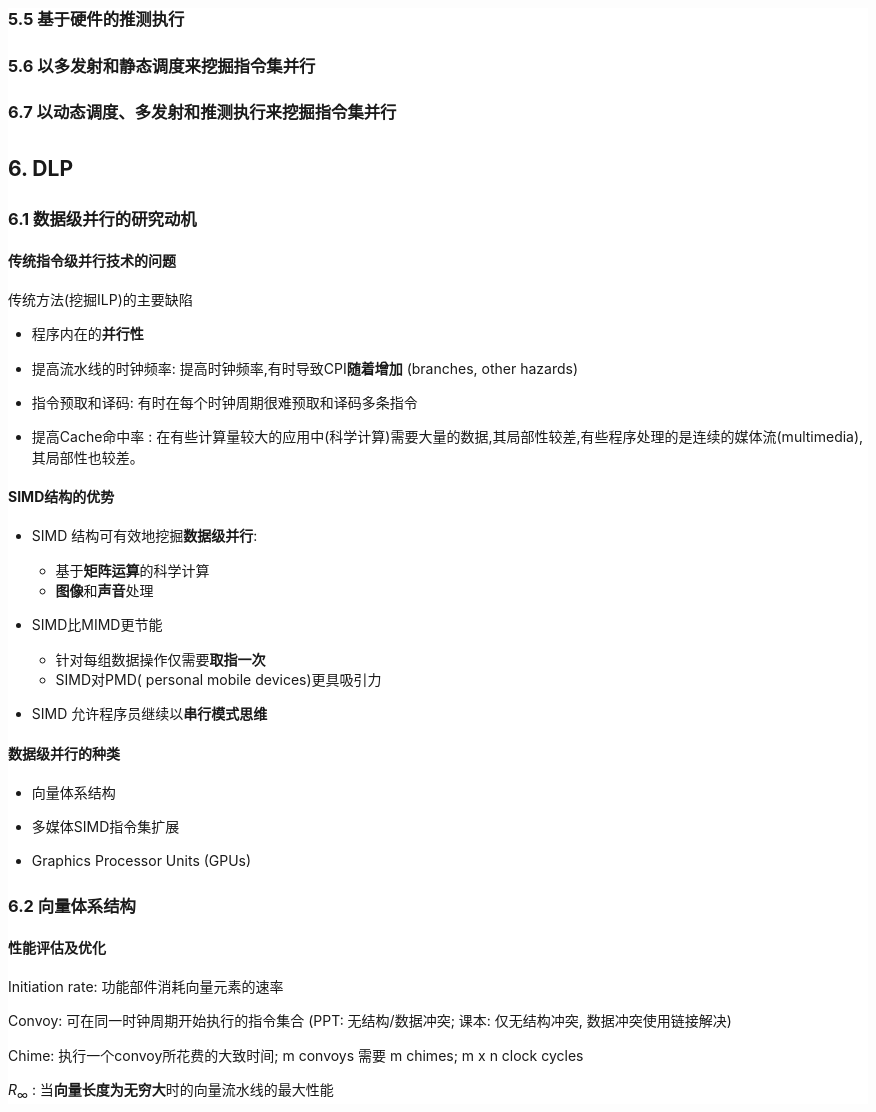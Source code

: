 ### 5.5 基于硬件的推测执行

### 5.6 以多发射和静态调度来挖掘指令集并行

### 6.7 以动态调度、多发射和推测执行来挖掘指令集并行





## 6. DLP

### 6.1 数据级并行的研究动机

#### 传统指令级并行技术的问题

传统方法(挖掘ILP)的主要缺陷

- 程序内在的**并行性**

- 提高流水线的时钟频率: 提高时钟频率,有时导致CPI**随着增加** (branches, other hazards)

- 指令预取和译码: 有时在每个时钟周期很难预取和译码多条指令

- 提高Cache命中率 : 在有些计算量较大的应用中(科学计算)需要大量的数据,其局部性较差,有些程序处理的是连续的媒体流(multimedia),其局部性也较差。

#### SIMD结构的优势

- SIMD 结构可有效地挖掘**数据级并行**:
  - 基于**矩阵运算**的科学计算
  - **图像**和**声音**处理
- SIMD比MIMD更节能
  - 针对每组数据操作仅需要**取指一次**
  - SIMD对PMD( personal mobile devices)更具吸引力

- SIMD 允许程序员继续以**串行模式思维**

#### 数据级并行的种类

- 向量体系结构

- 多媒体SIMD指令集扩展

- Graphics Processor Units (GPUs)

### 6.2 向量体系结构

#### 性能评估及优化

Initiation rate: 功能部件消耗向量元素的速率

Convoy: 可在同一时钟周期开始执行的指令集合 (PPT: 无结构/数据冲突; 课本: 仅无结构冲突, 数据冲突使用链接解决)

Chime: 执行一个convoy所花费的大致时间; m convoys 需要 m chimes; m x n clock cycles 

$R_\infty$ : 当**向量长度为无穷大**时的向量流水线的最大性能
